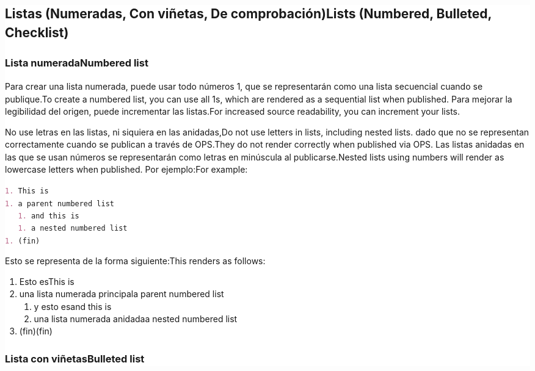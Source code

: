 

## <a name="lists-numbered-bulleted-checklist"></a><span data-ttu-id="4e7bf-209">Listas (Numeradas, Con viñetas, De comprobación)</span><span class="sxs-lookup"><span data-stu-id="4e7bf-209">Lists (Numbered, Bulleted, Checklist)</span></span>

### <a name="numbered-list"></a><span data-ttu-id="4e7bf-210">Lista numerada</span><span class="sxs-lookup"><span data-stu-id="4e7bf-210">Numbered list</span></span>

<span data-ttu-id="4e7bf-211">Para crear una lista numerada, puede usar todo números 1, que se representarán como una lista secuencial cuando se publique.</span><span class="sxs-lookup"><span data-stu-id="4e7bf-211">To create a numbered list, you can use all 1s, which are rendered as a sequential list when published.</span></span> <span data-ttu-id="4e7bf-212">Para mejorar la legibilidad del origen, puede incrementar las listas.</span><span class="sxs-lookup"><span data-stu-id="4e7bf-212">For increased source readability, you can increment your lists.</span></span>

<span data-ttu-id="4e7bf-213">No use letras en las listas, ni siquiera en las anidadas,</span><span class="sxs-lookup"><span data-stu-id="4e7bf-213">Do not use letters in lists, including nested lists.</span></span> <span data-ttu-id="4e7bf-214">dado que no se representan correctamente cuando se publican a través de OPS.</span><span class="sxs-lookup"><span data-stu-id="4e7bf-214">They do not render correctly when published via OPS.</span></span> <span data-ttu-id="4e7bf-215">Las listas anidadas en las que se usan números se representarán como letras en minúscula al publicarse.</span><span class="sxs-lookup"><span data-stu-id="4e7bf-215">Nested lists using numbers will render as lowercase letters when published.</span></span> <span data-ttu-id="4e7bf-216">Por ejemplo:</span><span class="sxs-lookup"><span data-stu-id="4e7bf-216">For example:</span></span>

```markdown
1. This is
1. a parent numbered list
   1. and this is
   1. a nested numbered list
1. (fin)
```

<span data-ttu-id="4e7bf-217">Esto se representa de la forma siguiente:</span><span class="sxs-lookup"><span data-stu-id="4e7bf-217">This renders as follows:</span></span>

1. <span data-ttu-id="4e7bf-218">Esto es</span><span class="sxs-lookup"><span data-stu-id="4e7bf-218">This is</span></span>
1. <span data-ttu-id="4e7bf-219">una lista numerada principal</span><span class="sxs-lookup"><span data-stu-id="4e7bf-219">a parent numbered list</span></span>
   1. <span data-ttu-id="4e7bf-220">y esto es</span><span class="sxs-lookup"><span data-stu-id="4e7bf-220">and this is</span></span>
   1. <span data-ttu-id="4e7bf-221">una lista numerada anidada</span><span class="sxs-lookup"><span data-stu-id="4e7bf-221">a nested numbered list</span></span>
1. <span data-ttu-id="4e7bf-222">(fin)</span><span class="sxs-lookup"><span data-stu-id="4e7bf-222">(fin)</span></span>

### <a name="bulleted-list"></a><span data-ttu-id="4e7bf-223">Lista con viñetas</span><span class="sxs-lookup"><span data-stu-id="4e7bf-223">Bulleted list</span></span>
